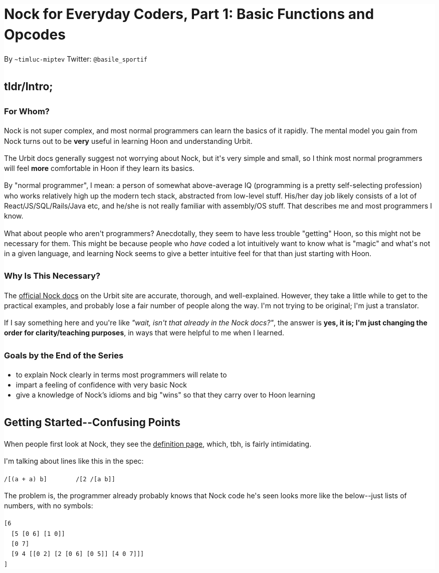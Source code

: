 # Nock for Everyday Coders, Part 1: Basic Functions and Opcodes
By `~timluc-miptev`
Twitter: `@basile_sportif`

## tldr/Intro;
### For Whom?
Nock is not super complex, and most normal programmers can learn the basics of it rapidly. The mental model you gain from Nock turns out to be **very** useful in learning Hoon and understanding Urbit.

The Urbit docs generally suggest not worrying about Nock, but it's very simple and small, so I think most normal programmers will feel **more** comfortable in Hoon if they learn its basics.

By "normal programmer", I mean: a person of somewhat above-average IQ (programming is a pretty self-selecting profession) who works relatively high up the modern tech stack, abstracted from low-level stuff. His/her day job likely consists of a lot of React/JS/SQL/Rails/Java etc, and he/she is not really familiar with assembly/OS stuff.  That describes me and most programmers I know.

What about people who aren't programmers? Anecdotally, they seem to have less trouble "getting" Hoon, so this might not be necessary for them. This might be because people who *have* coded a lot intuitively want to know what is "magic" and what's not in a given language, and learning Nock seems to give a better intuitive feel for that than just starting with Hoon.

### Why Is This Necessary?
The [official Nock docs](https://urbit.org/docs/tutorials/nock/definition/) on the Urbit site are accurate, thorough, and well-explained. However, they take a little while to get to the practical examples, and probably lose a fair number of people along the way. I'm not trying to be original; I'm just a translator. 

If I say something here and you're like *"wait, isn't that already in the Nock docs?"*, the answer is **yes, it is; I'm just changing the order for clarity/teaching purposes**, in ways that were helpful to me when I learned.

### Goals by the End of the Series
* to explain Nock clearly in terms most programmers will relate to
* impart a feeling of confidence with very basic Nock
* give a knowledge of Nock’s idioms and big "wins" so that they carry over to Hoon learning

## Getting Started--Confusing Points
When people first look at Nock, they see the [definition page](https://urbit.org/docs/tutorials/nock/definition/), which, tbh, is fairly intimidating.

I'm talking about lines like this in the spec:
```
/[(a + a) b]        /[2 /[a b]]
```

The problem is, the programmer already probably knows that Nock code he's seen looks more like the below--just lists of numbers, with no symbols:
```
[6
  [5 [0 6] [1 0]]
  [0 7]
  [9 4 [[0 2] [2 [0 6] [0 5]] [4 0 7]]]
]
```

